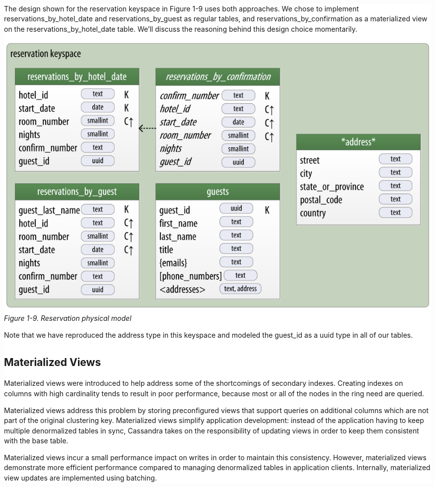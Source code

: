 The design shown for the reservation keyspace in Figure 1-9 uses both approaches. We chose to implement reservations_by_hotel_date and reservations_by_guest as regular tables, and reservations_by_confirmation as a materialized view on the reservations_by_hotel_date table. We’ll discuss the reasoning behind this design choice momentarily.

![alt text](images/9.reservation-physical-model.png)
_Figure 1-9. Reservation physical model_

Note that we have reproduced the address type in this keyspace and modeled the guest_id as a uuid type in all of our tables. 

## Materialized Views

Materialized views were introduced to help address some of the shortcomings of secondary indexes. Creating indexes on columns with high cardinality tends to result in poor performance, because most or all of the nodes in the ring need are queried.

Materialized views address this problem by storing preconfigured views that support queries on additional columns which are not part of the original clustering key. Materialized views simplify application development: instead of the application having to keep multiple denormalized tables in sync, Cassandra takes on the responsibility of updating views in order to keep them consistent with the base table.

Materialized views incur a small performance impact on writes in order to maintain this consistency. However, materialized views demonstrate more efficient performance compared to managing denormalized tables in application clients. Internally, materialized view updates are implemented using batching.
